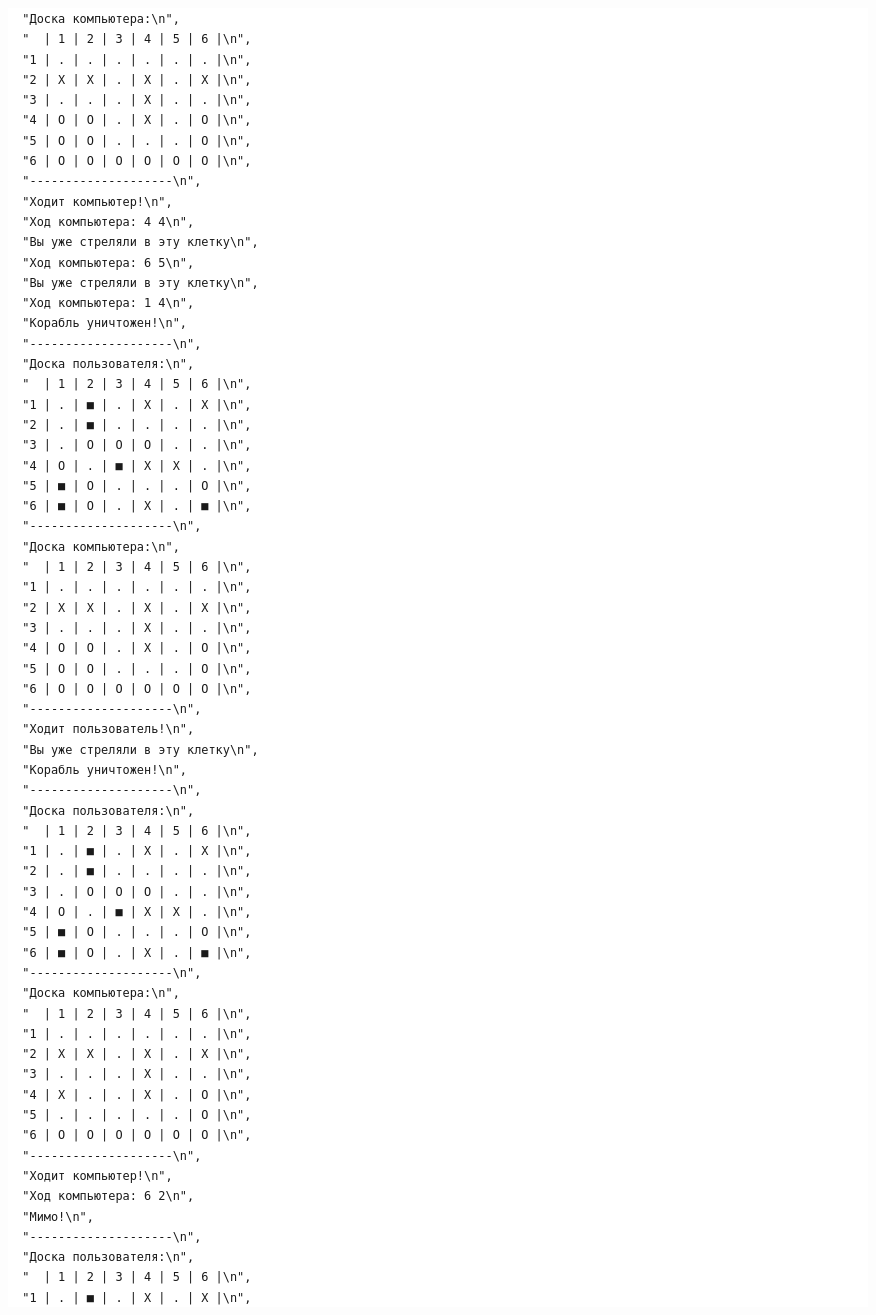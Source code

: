      "Доска компьютера:\n",
      "  | 1 | 2 | 3 | 4 | 5 | 6 |\n",
      "1 | . | . | . | . | . | . |\n",
      "2 | X | X | . | X | . | X |\n",
      "3 | . | . | . | X | . | . |\n",
      "4 | O | O | . | X | . | O |\n",
      "5 | O | O | . | . | . | O |\n",
      "6 | O | O | O | O | O | O |\n",
      "--------------------\n",
      "Ходит компьютер!\n",
      "Ход компьютера: 4 4\n",
      "Вы уже стреляли в эту клетку\n",
      "Ход компьютера: 6 5\n",
      "Вы уже стреляли в эту клетку\n",
      "Ход компьютера: 1 4\n",
      "Корабль уничтожен!\n",
      "--------------------\n",
      "Доска пользователя:\n",
      "  | 1 | 2 | 3 | 4 | 5 | 6 |\n",
      "1 | . | ■ | . | X | . | X |\n",
      "2 | . | ■ | . | . | . | . |\n",
      "3 | . | O | O | O | . | . |\n",
      "4 | O | . | ■ | X | X | . |\n",
      "5 | ■ | O | . | . | . | O |\n",
      "6 | ■ | O | . | X | . | ■ |\n",
      "--------------------\n",
      "Доска компьютера:\n",
      "  | 1 | 2 | 3 | 4 | 5 | 6 |\n",
      "1 | . | . | . | . | . | . |\n",
      "2 | X | X | . | X | . | X |\n",
      "3 | . | . | . | X | . | . |\n",
      "4 | O | O | . | X | . | O |\n",
      "5 | O | O | . | . | . | O |\n",
      "6 | O | O | O | O | O | O |\n",
      "--------------------\n",
      "Ходит пользователь!\n",
      "Вы уже стреляли в эту клетку\n",
      "Корабль уничтожен!\n",
      "--------------------\n",
      "Доска пользователя:\n",
      "  | 1 | 2 | 3 | 4 | 5 | 6 |\n",
      "1 | . | ■ | . | X | . | X |\n",
      "2 | . | ■ | . | . | . | . |\n",
      "3 | . | O | O | O | . | . |\n",
      "4 | O | . | ■ | X | X | . |\n",
      "5 | ■ | O | . | . | . | O |\n",
      "6 | ■ | O | . | X | . | ■ |\n",
      "--------------------\n",
      "Доска компьютера:\n",
      "  | 1 | 2 | 3 | 4 | 5 | 6 |\n",
      "1 | . | . | . | . | . | . |\n",
      "2 | X | X | . | X | . | X |\n",
      "3 | . | . | . | X | . | . |\n",
      "4 | X | . | . | X | . | O |\n",
      "5 | . | . | . | . | . | O |\n",
      "6 | O | O | O | O | O | O |\n",
      "--------------------\n",
      "Ходит компьютер!\n",
      "Ход компьютера: 6 2\n",
      "Мимо!\n",
      "--------------------\n",
      "Доска пользователя:\n",
      "  | 1 | 2 | 3 | 4 | 5 | 6 |\n",
      "1 | . | ■ | . | X | . | X |\n",